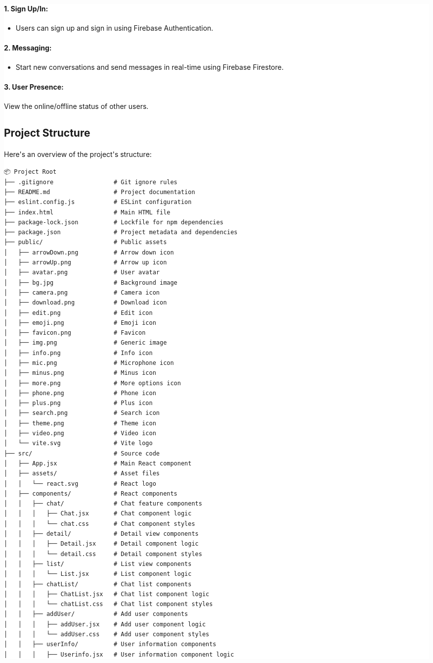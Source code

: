 #### **1. Sign Up/In:**

- Users can sign up and sign in using Firebase Authentication.

#### 2. **Messaging:**

- Start new conversations and send messages in real-time using Firebase Firestore.

#### 3. **User Presence:**

View the online/offline status of other users.

## Project Structure
Here's an overview of the project's structure:

```
📦 Project Root
├── .gitignore                 # Git ignore rules
├── README.md                  # Project documentation
├── eslint.config.js           # ESLint configuration
├── index.html                 # Main HTML file
├── package-lock.json          # Lockfile for npm dependencies
├── package.json               # Project metadata and dependencies
├── public/                    # Public assets
│   ├── arrowDown.png          # Arrow down icon
│   ├── arrowUp.png            # Arrow up icon
│   ├── avatar.png             # User avatar
│   ├── bg.jpg                 # Background image
│   ├── camera.png             # Camera icon
│   ├── download.png           # Download icon
│   ├── edit.png               # Edit icon
│   ├── emoji.png              # Emoji icon
│   ├── favicon.png            # Favicon
│   ├── img.png                # Generic image
│   ├── info.png               # Info icon
│   ├── mic.png                # Microphone icon
│   ├── minus.png              # Minus icon
│   ├── more.png               # More options icon
│   ├── phone.png              # Phone icon
│   ├── plus.png               # Plus icon
│   ├── search.png             # Search icon
│   ├── theme.png              # Theme icon
│   ├── video.png              # Video icon
│   └── vite.svg               # Vite logo
├── src/                       # Source code
│   ├── App.jsx                # Main React component
│   ├── assets/                # Asset files
│   │   └── react.svg          # React logo
│   ├── components/            # React components
│   │   ├── chat/              # Chat feature components
│   │   │   ├── Chat.jsx       # Chat component logic
│   │   │   └── chat.css       # Chat component styles
│   │   ├── detail/            # Detail view components
│   │   │   ├── Detail.jsx     # Detail component logic
│   │   │   └── detail.css     # Detail component styles
│   │   ├── list/              # List view components
│   │   │   └── List.jsx       # List component logic
│   │   ├── chatList/          # Chat list components
│   │   │   ├── ChatList.jsx   # Chat list component logic
│   │   │   └── chatList.css   # Chat list component styles
│   │   ├── addUser/           # Add user components
│   │   │   ├── addUser.jsx    # Add user component logic
│   │   │   └── addUser.css    # Add user component styles
│   │   ├── userInfo/          # User information components
│   │   │   ├── Userinfo.jsx   # User information component logic
```